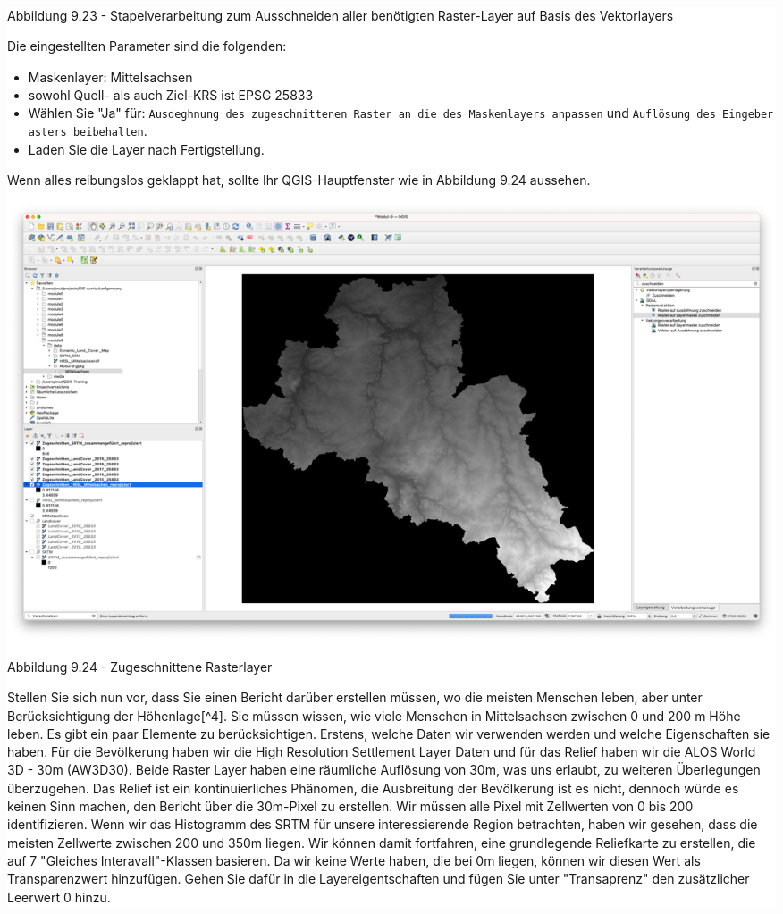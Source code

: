 Abbildung 9.23 - Stapelverarbeitung zum Ausschneiden aller benötigten Raster-Layer auf Basis des Vektorlayers

Die eingestellten Parameter sind die folgenden:
* Maskenlayer: Mittelsachsen
* sowohl Quell- als auch Ziel-KRS ist EPSG 25833
* Wählen Sie "Ja" für: `Ausdeghnung des zugeschnittenen Raster an die des Maskenlayers anpassen` und `Auflösung des Eingeberasters beibehalten`. 
* Laden Sie die Layer nach Fertigstellung. 

Wenn alles reibungslos geklappt hat, sollte Ihr QGIS-Hauptfenster wie in Abbildung 9.24 aussehen. 


![Zugeschnittene Rasterlayer](media/fig924.png)

Abbildung 9.24 - Zugeschnittene Rasterlayer  

Stellen Sie sich nun vor, dass Sie einen Bericht darüber erstellen müssen, wo die meisten Menschen leben, aber unter Berücksichtigung der Höhenlage[^4]. Sie müssen wissen, wie viele Menschen in Mittelsachsen zwischen 0 und 200 m Höhe leben. Es gibt ein paar Elemente zu berücksichtigen. Erstens, welche Daten wir verwenden werden und welche Eigenschaften sie haben. Für die Bevölkerung haben wir die High Resolution Settlement Layer Daten und für das Relief haben wir die ALOS World 3D - 30m (AW3D30). Beide Raster Layer haben eine räumliche Auflösung von 30m, was uns erlaubt, zu weiteren Überlegungen überzugehen. Das Relief ist ein kontinuierliches Phänomen, die Ausbreitung der Bevölkerung ist es nicht, dennoch würde es keinen Sinn machen, den Bericht über die 30m-Pixel zu erstellen. Wir müssen alle Pixel mit Zellwerten von 0 bis 200 identifizieren. Wenn wir das Histogramm des SRTM für unsere interessierende Region betrachten, haben wir gesehen, dass die meisten Zellwerte zwischen 200 und 350m liegen. Wir können damit fortfahren, eine grundlegende Reliefkarte zu erstellen, die auf 7 "Gleiches Interavall"-Klassen basieren. Da wir keine Werte haben, die bei 0m liegen, können wir diesen Wert als Transparenzwert hinzufügen. Gehen Sie dafür in die Layereigentschaften und fügen Sie unter "Transaprenz" den zusätzlicher Leerwert 0 hinzu.
